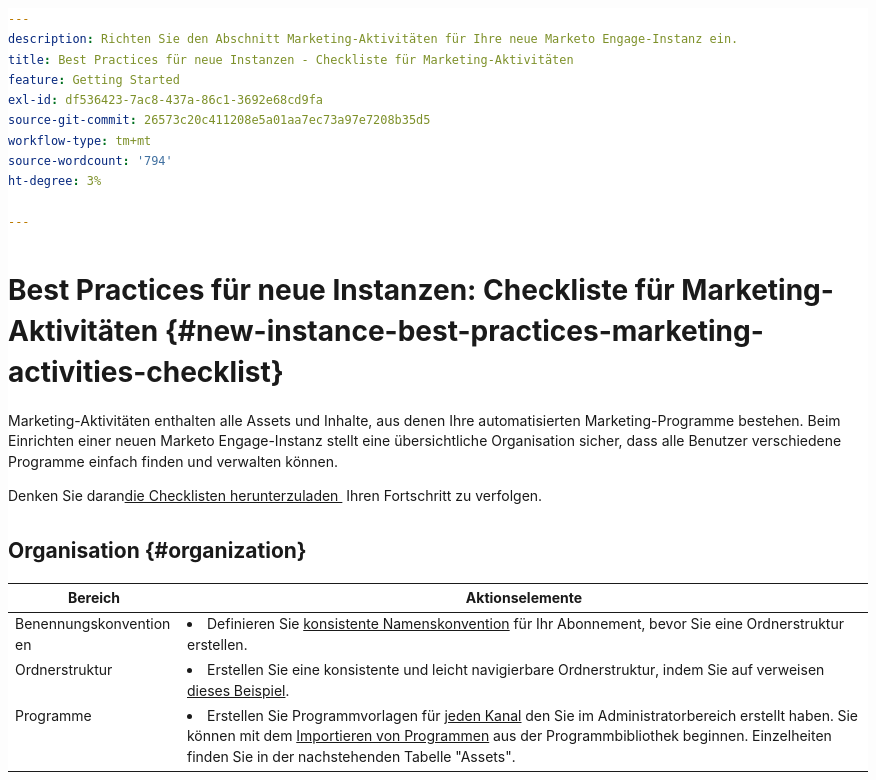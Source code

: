 ```yaml
---
description: Richten Sie den Abschnitt Marketing-Aktivitäten für Ihre neue Marketo Engage-Instanz ein.
title: Best Practices für neue Instanzen - Checkliste für Marketing-Aktivitäten
feature: Getting Started
exl-id: df536423-7ac8-437a-86c1-3692e68cd9fa
source-git-commit: 26573c20c411208e5a01aa7ec73a97e7208b35d5
workflow-type: tm+mt
source-wordcount: '794'
ht-degree: 3%

---
```


# Best Practices für neue Instanzen: Checkliste für Marketing-Aktivitäten {#new-instance-best-practices-marketing-activities-checklist}

Marketing-Aktivitäten enthalten alle Assets und Inhalte, aus denen Ihre automatisierten Marketing-Programme bestehen. Beim Einrichten einer neuen Marketo Engage-Instanz stellt eine übersichtliche Organisation sicher, dass alle Benutzer verschiedene Programme einfach finden und verwalten können.

Denken Sie daran[&#x200B; die Checklisten herunterzuladen &#x200B;](/help/marketo/getting-started/implementing-a-new-marketo-engage-instance/assets/adobe-marketo-engage-new-instance-admin-checklist.xlsx) Ihren Fortschritt zu verfolgen.

## Organisation {#organization}

<table>
<thead>
  <tr>
    <th style="width:20%">Bereich</th>
    <th style="width:80%">Aktionselemente</th>
  </tr>
</thead>
<tbody>
  <tr>
    <td>Benennungskonventionen</td>
    <td><li>Definieren Sie <a href="https://experienceleague.adobe.com/de/docs/marketo/using/product-docs/core-marketo-concepts/programs/working-with-programs/best-practice-how-to-organize-your-programs#naming-schemes" target="_blank">konsistente Namenskonvention</a> für Ihr Abonnement, bevor Sie eine Ordnerstruktur erstellen.</li></td>
  </tr>
  <tr>
    <td>Ordnerstruktur</td>
    <td><li>Erstellen Sie eine konsistente und leicht navigierbare Ordnerstruktur, indem Sie auf verweisen <a href="https://experienceleague.adobe.com/de/docs/marketo/using/product-docs/core-marketo-concepts/programs/working-with-programs/best-practice-how-to-organize-your-programs#folders" target="_blank">dieses Beispiel</a>.</td>
  </tr>
  <tr>
    <td>Programme</td>
    <td><li>Erstellen Sie Programmvorlagen für <a href="https://experienceleague.adobe.com/de/docs/marketo/using/product-docs/administration/tags/create-a-program-channel" target="_blank">jeden Kanal</a> den Sie im Administratorbereich erstellt haben. Sie können mit dem <a href="https://experienceleague.adobe.com/de/docs/marketo/using/product-docs/core-marketo-concepts/programs/working-with-programs/import-a-program" target="_blank">Importieren von Programmen</a> aus der Programmbibliothek beginnen. Einzelheiten finden Sie in der nachstehenden Tabelle "Assets".</li>